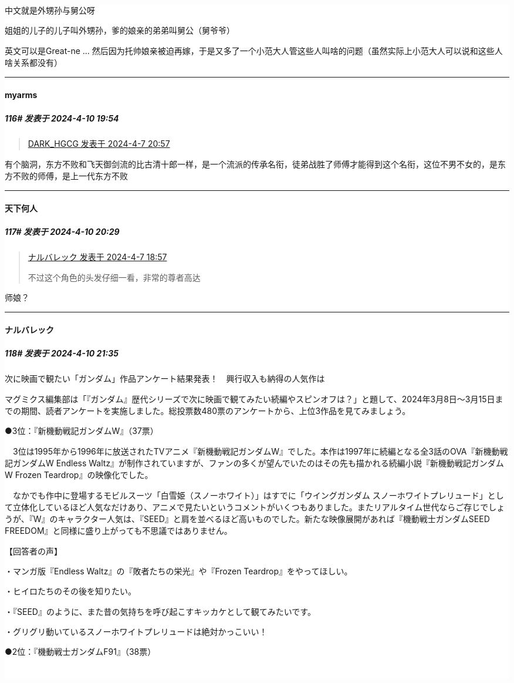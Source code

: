 中文就是外甥孙与舅公呀

姐姐的儿子的儿子叫外甥孙，爹的娘亲的弟弟叫舅公（舅爷爷）

英文可以是Great-ne ...</blockquote>
然后因为托帅娘亲被迫再嫁，于是又多了一个小范大人管这些人叫啥的问题（虽然实际上小范大人可以说和这些人啥关系都没有）

*****

####  myarms  
##### 116#       发表于 2024-4-10 19:54

<blockquote><a href="httphttps://bbs.saraba1st.com/2b/forum.php?mod=redirect&amp;goto=findpost&amp;pid=64517454&amp;ptid=2176497" target="_blank">DARK_HGCG 发表于 2024-4-7 20:57</a></blockquote>
有个脑洞，东方不败和飞天御剑流的比古清十郎一样，是一个流派的传承名衔，徒弟战胜了师傅才能得到这个名衔，这位不男不女的，是东方不败的师傅，是上一代东方不败

*****

####  天下何人  
##### 117#       发表于 2024-4-10 20:29

<blockquote><a href="httphttps://bbs.saraba1st.com/2b/forum.php?mod=redirect&amp;goto=findpost&amp;pid=64516096&amp;ptid=2176497" target="_blank">ナルバレック 发表于 2024-4-7 18:57</a>

不过这个角色的头发仔细一看，非常的尊者高达</blockquote>
师娘？

*****

####  ナルバレック  
##### 118#       发表于 2024-4-10 21:35

次に映画で観たい「ガンダム」作品アンケート結果発表！　興行収入も納得の人気作は

マグミクス編集部は「『ガンダム』歴代シリーズで次に映画で観てみたい続編やスピンオフは？」と題して、2024年3月8日～3月15日までの期間、読者アンケートを実施しました。総投票数480票のアンケートから、上位3作品を見てみましょう。

●3位：『新機動戦記ガンダムW』（37票）

　3位は1995年から1996年に放送されたTVアニメ『新機動戦記ガンダムW』でした。本作は1997年に続編となる全3話のOVA『新機動戦記ガンダムW Endless Waltz』が制作されていますが、ファンの多くが望んでいたのはその先も描かれる続編小説『新機動戦記ガンダムW Frozen Teardrop』の映像化でした。

　なかでも作中に登場するモビルスーツ「白雪姫（スノーホワイト）」はすでに「ウイングガンダム スノーホワイトプレリュード」として立体化しているほど人気なだけあり、アニメで見たいというコメントがいくつもありました。またリアルタイム世代ならご存じでしょうが、『W』のキャラクター人気は、『SEED』と肩を並べるほど高いものでした。新たな映像展開があれば『機動戦士ガンダムSEED FREEDOM』と同様に盛り上がっても不思議ではありません。

【回答者の声】

・マンガ版『Endless Waltz』の『敗者たちの栄光』や『Frozen Teardrop』をやってほしい。

・ヒイロたちのその後を知りたい。

・『SEED』のように、また昔の気持ちを呼び起こすキッカケとして観てみたいです。

・グリグリ動いているスノーホワイトプレリュードは絶対かっこいい！

●2位：『機動戦士ガンダムF91』（38票）

　